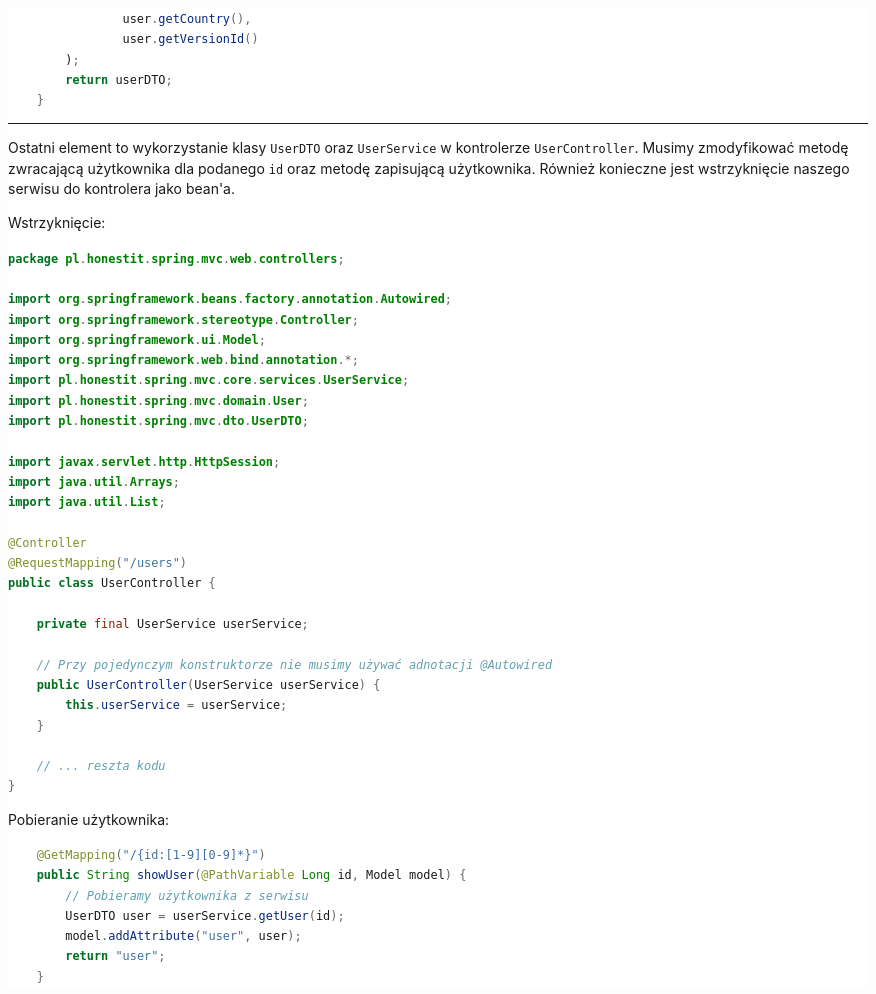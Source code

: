 ```java
                user.getCountry(),
                user.getVersionId()
        );
        return userDTO;
    }
```

---

Ostatni element to wykorzystanie klasy `UserDTO` oraz `UserService` w kontrolerze `UserController`. Musimy zmodyfikować metodę zwracającą użytkownika dla podanego `id` oraz metodę zapisującą użytkownika. Również konieczne jest wstrzyknięcie naszego serwisu do kontrolera jako bean'a.

Wstrzyknięcie:

```java
package pl.honestit.spring.mvc.web.controllers;

import org.springframework.beans.factory.annotation.Autowired;
import org.springframework.stereotype.Controller;
import org.springframework.ui.Model;
import org.springframework.web.bind.annotation.*;
import pl.honestit.spring.mvc.core.services.UserService;
import pl.honestit.spring.mvc.domain.User;
import pl.honestit.spring.mvc.dto.UserDTO;

import javax.servlet.http.HttpSession;
import java.util.Arrays;
import java.util.List;

@Controller
@RequestMapping("/users")
public class UserController {

    private final UserService userService;

    // Przy pojedynczym konstruktorze nie musimy używać adnotacji @Autowired
    public UserController(UserService userService) {
        this.userService = userService;
    }

    // ... reszta kodu
}

```

Pobieranie użytkownika:

```java
    @GetMapping("/{id:[1-9][0-9]*}")
    public String showUser(@PathVariable Long id, Model model) {
        // Pobieramy użytkownika z serwisu
        UserDTO user = userService.getUser(id);
        model.addAttribute("user", user);
        return "user";
    }
```
